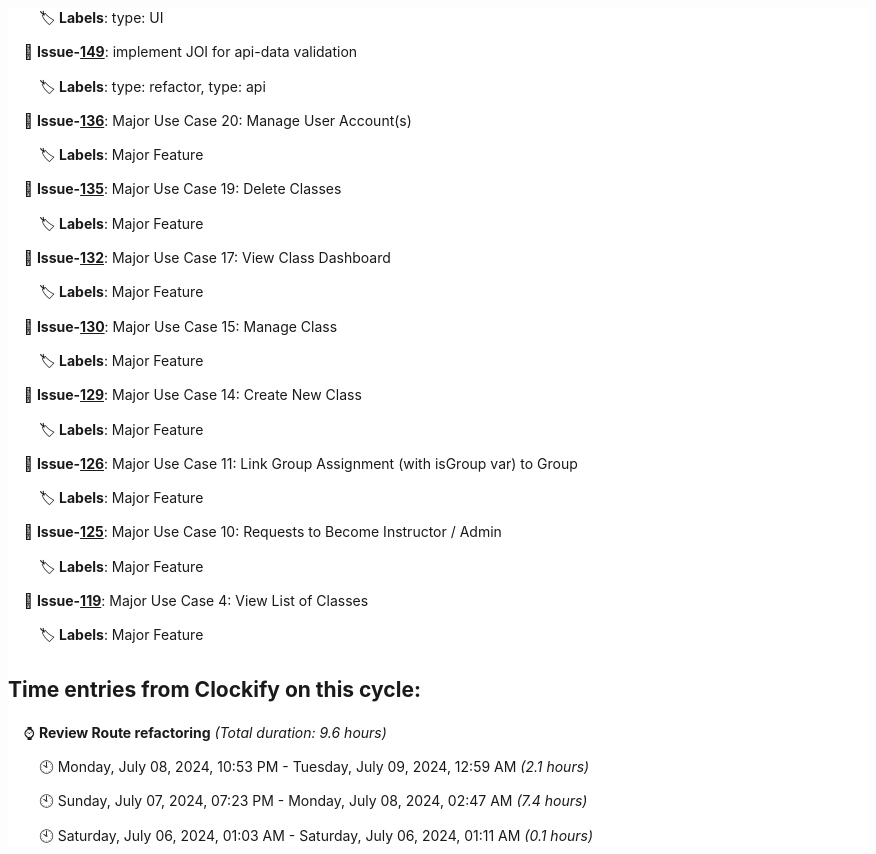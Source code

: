&nbsp; &nbsp; &nbsp; &nbsp; :label: **Labels**: type: UI 
  
&nbsp; &nbsp; :large_blue_circle: **Issue-[149](https://github.com/UBCO-COSC499-Summer-2024/team-10-capstone-peer-review-app/issues/149)**: implement JOI for api-data validation  
  
&nbsp; &nbsp; &nbsp; &nbsp; :label: **Labels**: type: refactor, type: api 
  
&nbsp; &nbsp; :large_blue_circle: **Issue-[136](https://github.com/UBCO-COSC499-Summer-2024/team-10-capstone-peer-review-app/issues/136)**: Major Use Case 20: Manage User Account(s)  
  
&nbsp; &nbsp; &nbsp; &nbsp; :label: **Labels**: Major Feature 
  
&nbsp; &nbsp; :large_blue_circle: **Issue-[135](https://github.com/UBCO-COSC499-Summer-2024/team-10-capstone-peer-review-app/issues/135)**: Major Use Case 19: Delete Classes  
  
&nbsp; &nbsp; &nbsp; &nbsp; :label: **Labels**: Major Feature 
  
&nbsp; &nbsp; :large_blue_circle: **Issue-[132](https://github.com/UBCO-COSC499-Summer-2024/team-10-capstone-peer-review-app/issues/132)**: Major Use Case 17: View Class Dashboard  
  
&nbsp; &nbsp; &nbsp; &nbsp; :label: **Labels**: Major Feature 
  
&nbsp; &nbsp; :large_blue_circle: **Issue-[130](https://github.com/UBCO-COSC499-Summer-2024/team-10-capstone-peer-review-app/issues/130)**: Major Use Case 15: Manage Class  
  
&nbsp; &nbsp; &nbsp; &nbsp; :label: **Labels**: Major Feature 
  
&nbsp; &nbsp; :large_blue_circle: **Issue-[129](https://github.com/UBCO-COSC499-Summer-2024/team-10-capstone-peer-review-app/issues/129)**: Major Use Case 14: Create New Class  
  
&nbsp; &nbsp; &nbsp; &nbsp; :label: **Labels**: Major Feature 
  
&nbsp; &nbsp; :large_blue_circle: **Issue-[126](https://github.com/UBCO-COSC499-Summer-2024/team-10-capstone-peer-review-app/issues/126)**: Major Use Case 11: Link Group Assignment (with isGroup var) to Group  
  
&nbsp; &nbsp; &nbsp; &nbsp; :label: **Labels**: Major Feature 
  
&nbsp; &nbsp; :large_blue_circle: **Issue-[125](https://github.com/UBCO-COSC499-Summer-2024/team-10-capstone-peer-review-app/issues/125)**: Major Use Case 10: Requests to Become Instructor / Admin  
  
&nbsp; &nbsp; &nbsp; &nbsp; :label: **Labels**: Major Feature 
  
&nbsp; &nbsp; :large_blue_circle: **Issue-[119](https://github.com/UBCO-COSC499-Summer-2024/team-10-capstone-peer-review-app/issues/119)**: Major Use Case 4: View List of Classes  
  
&nbsp; &nbsp; &nbsp; &nbsp; :label: **Labels**: Major Feature 
  

## Time entries from Clockify on this cycle:
&nbsp; &nbsp; :watch: **Review Route refactoring** *(Total duration: 9.6 hours)*  
  
&nbsp; &nbsp; &nbsp; &nbsp; :clock10: Monday, July 08, 2024, 10:53 PM - Tuesday, July 09, 2024, 12:59 AM *(2.1 hours)*  
  
&nbsp; &nbsp; &nbsp; &nbsp; :clock10: Sunday, July 07, 2024, 07:23 PM - Monday, July 08, 2024, 02:47 AM *(7.4 hours)*  
  
&nbsp; &nbsp; &nbsp; &nbsp; :clock10: Saturday, July 06, 2024, 01:03 AM - Saturday, July 06, 2024, 01:11 AM *(0.1 hours)*  
  
